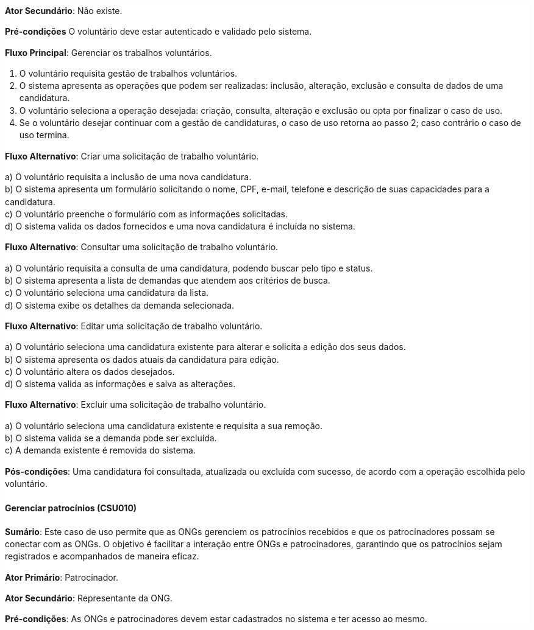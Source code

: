 **Ator Secundário**: Não existe.

**Pré-condições** O voluntário deve estar autenticado e validado pelo sistema.

**Fluxo Principal**: Gerenciar os trabalhos voluntários.

1) 	O voluntário requisita gestão de trabalhos voluntários.
2) 	O sistema apresenta as operações que podem ser realizadas: inclusão, alteração, exclusão e consulta de dados de uma candidatura.
3) 	O voluntário seleciona a operação desejada: criação, consulta, alteração e exclusão ou opta por finalizar o caso de uso.
4) 	Se o voluntário desejar continuar com a gestão de candidaturas, o caso de uso retorna ao passo 2; caso contrário o caso de uso termina.

**Fluxo Alternativo**: Criar uma solicitação de trabalho voluntário.

a) O voluntário requisita a inclusão de uma nova candidatura. <br/>
b) O sistema apresenta um formulário solicitando o nome, CPF, e-mail, telefone e descrição de suas capacidades para a candidatura. <br/>
c) O voluntário preenche o formulário com as informações solicitadas. <br/>
d) O sistema valida os dados fornecidos e uma nova candidatura é incluída no sistema. <br/>

**Fluxo Alternativo**: Consultar uma solicitação de trabalho voluntário.

a) O voluntário requisita a consulta de uma candidatura, podendo buscar pelo tipo e status. <br/>
b) O sistema apresenta a lista de demandas que atendem aos critérios de busca. <br/>
c) O voluntário seleciona uma candidatura da lista. <br/>
d) O sistema exibe os detalhes da demanda selecionada. <br/>

**Fluxo Alternativo**: Editar uma solicitação de trabalho voluntário.

a) O voluntário seleciona uma candidatura existente para alterar e solicita a edição dos seus dados. <br/>
b) O sistema apresenta os dados atuais da candidatura para edição. <br/>
c) O voluntário altera os dados desejados. <br/>
d) O sistema valida as informações e salva as alterações. <br/>

**Fluxo Alternativo**: Excluir uma solicitação de trabalho voluntário.

a) O voluntário seleciona uma candidatura existente e requisita a sua remoção. <br/>
b) O sistema valida se a demanda pode ser excluída. <br/>
c) A demanda existente é removida do sistema. <br/>

**Pós-condições**: 	Uma candidatura foi consultada, atualizada ou excluída com sucesso, de acordo com a operação escolhida pelo voluntário.

#### Gerenciar patrocínios (CSU010)

**Sumário**: Este caso de uso permite que as ONGs gerenciem os patrocínios recebidos e que os patrocinadores possam se conectar com as ONGs. O objetivo é facilitar a interação entre ONGs e patrocinadores, garantindo que os patrocínios sejam registrados e acompanhados de maneira eficaz.

**Ator Primário**: Patrocinador.

**Ator Secundário**: Representante da ONG.

**Pré-condições**: As ONGs e patrocinadores devem estar cadastrados no sistema e ter acesso ao mesmo.
